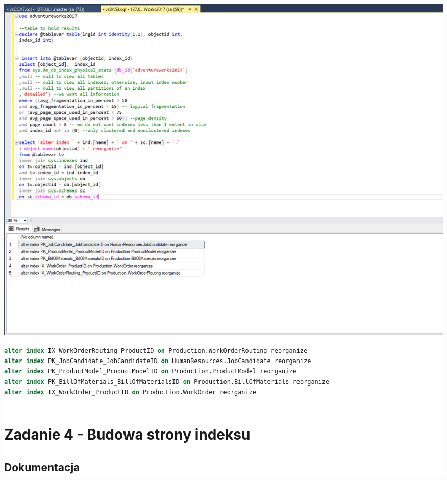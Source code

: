 ![alt text](./_img/zad3_6.png)

```sql
alter index IX_WorkOrderRouting_ProductID on Production.WorkOrderRouting reorganize
alter index PK_JobCandidate_JobCandidateID on HumanResources.JobCandidate reorganize
alter index PK_ProductModel_ProductModelID on Production.ProductModel reorganize
alter index PK_BillOfMaterials_BillOfMaterialsID on Production.BillOfMaterials reorganize
alter index IX_WorkOrder_ProductID on Production.WorkOrder reorganize
```

---

<div style="page-break-after: always;"></div>

# Zadanie 4 - Budowa strony indeksu

## Dokumentacja
